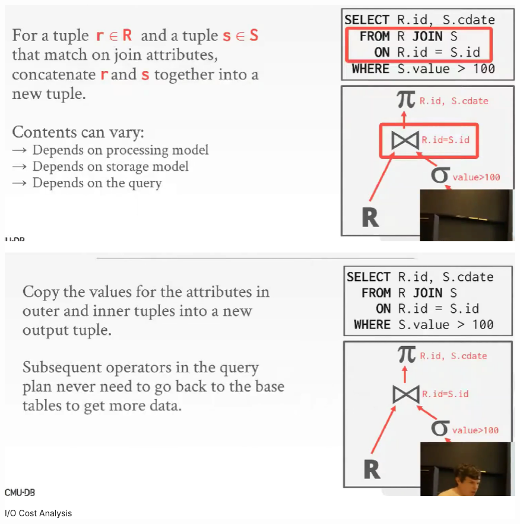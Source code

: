 ![image-20220223174613059](images/image-20220223174613059.png)

![image-20220223174645666](images/image-20220223174645666.png)

I/O Cost Analysis
